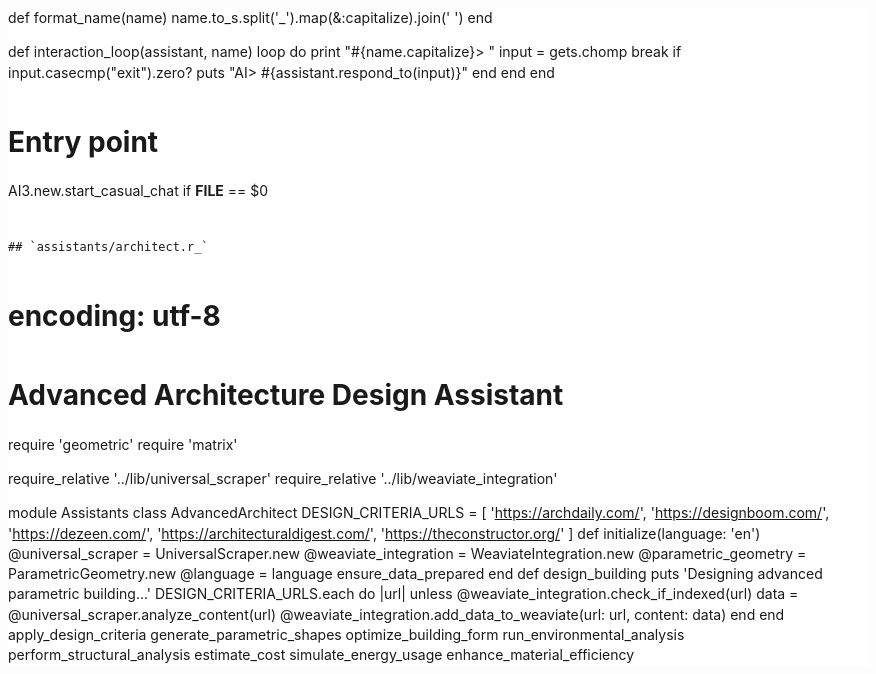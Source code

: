   def format_name(name)
    name.to_s.split('_').map(&:capitalize).join(' ')
  end

  def interaction_loop(assistant, name)
    loop do
      print "#{name.capitalize}> "
      input = gets.chomp
      break if input.casecmp("exit").zero?
      puts "AI> #{assistant.respond_to(input)}"
    end
  end
end

# Entry point
AI3.new.start_casual_chat if __FILE__ == $0
```

## `assistants/architect.r_`
```
# encoding: utf-8
# Advanced Architecture Design Assistant

require 'geometric'
require 'matrix'

require_relative '../lib/universal_scraper'
require_relative '../lib/weaviate_integration'

module Assistants
  class AdvancedArchitect
    DESIGN_CRITERIA_URLS = [
      'https://archdaily.com/',
      'https://designboom.com/',
      'https://dezeen.com/',
      'https://architecturaldigest.com/',
      'https://theconstructor.org/'
    ]
    def initialize(language: 'en')
      @universal_scraper = UniversalScraper.new
      @weaviate_integration = WeaviateIntegration.new
      @parametric_geometry = ParametricGeometry.new
      @language = language
      ensure_data_prepared
    end
    def design_building
      puts 'Designing advanced parametric building...'
      DESIGN_CRITERIA_URLS.each do |url|
        unless @weaviate_integration.check_if_indexed(url)
          data = @universal_scraper.analyze_content(url)
          @weaviate_integration.add_data_to_weaviate(url: url, content: data)
        end
      end
      apply_design_criteria
      generate_parametric_shapes
      optimize_building_form
      run_environmental_analysis
      perform_structural_analysis
      estimate_cost
      simulate_energy_usage
      enhance_material_efficiency